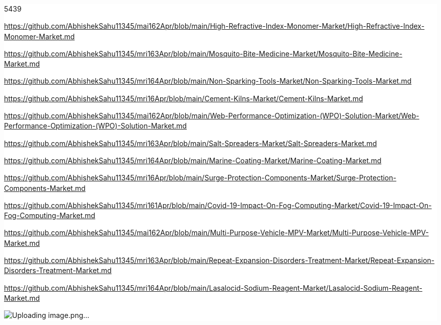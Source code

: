 5439</p><p><a href="https://github.com/AbhishekSahu11345/mai162Apr/blob/main/High-Refractive-Index-Monomer-Market/High-Refractive-Index-Monomer-Market.md">https://github.com/AbhishekSahu11345/mai162Apr/blob/main/High-Refractive-Index-Monomer-Market/High-Refractive-Index-Monomer-Market.md</a></p><p><a href="https://github.com/AbhishekSahu11345/mri163Apr/blob/main/Mosquito-Bite-Medicine-Market/Mosquito-Bite-Medicine-Market.md">https://github.com/AbhishekSahu11345/mri163Apr/blob/main/Mosquito-Bite-Medicine-Market/Mosquito-Bite-Medicine-Market.md</a></p><p><a href="https://github.com/AbhishekSahu11345/mri164Apr/blob/main/Non-Sparking-Tools-Market/Non-Sparking-Tools-Market.md">https://github.com/AbhishekSahu11345/mri164Apr/blob/main/Non-Sparking-Tools-Market/Non-Sparking-Tools-Market.md</a></p><p><a href="https://github.com/AbhishekSahu11345/mri16Apr/blob/main/Cement-Kilns-Market/Cement-Kilns-Market.md">https://github.com/AbhishekSahu11345/mri16Apr/blob/main/Cement-Kilns-Market/Cement-Kilns-Market.md</a></p><p><a href="https://github.com/AbhishekSahu11345/mai162Apr/blob/main/Web-Performance-Optimization-(WPO)-Solution-Market/Web-Performance-Optimization-(WPO)-Solution-Market.md">https://github.com/AbhishekSahu11345/mai162Apr/blob/main/Web-Performance-Optimization-(WPO)-Solution-Market/Web-Performance-Optimization-(WPO)-Solution-Market.md</a></p><p><a href="https://github.com/AbhishekSahu11345/mri163Apr/blob/main/Salt-Spreaders-Market/Salt-Spreaders-Market.md">https://github.com/AbhishekSahu11345/mri163Apr/blob/main/Salt-Spreaders-Market/Salt-Spreaders-Market.md</a></p><p><a href="https://github.com/AbhishekSahu11345/mri164Apr/blob/main/Marine-Coating-Market/Marine-Coating-Market.md">https://github.com/AbhishekSahu11345/mri164Apr/blob/main/Marine-Coating-Market/Marine-Coating-Market.md</a></p><p><a href="https://github.com/AbhishekSahu11345/mri16Apr/blob/main/Surge-Protection-Components-Market/Surge-Protection-Components-Market.md">https://github.com/AbhishekSahu11345/mri16Apr/blob/main/Surge-Protection-Components-Market/Surge-Protection-Components-Market.md</a></p><p><a href="https://github.com/AbhishekSahu11345/mri161Apr/blob/main/Covid-19-Impact-On-Fog-Computing-Market/Covid-19-Impact-On-Fog-Computing-Market.md">https://github.com/AbhishekSahu11345/mri161Apr/blob/main/Covid-19-Impact-On-Fog-Computing-Market/Covid-19-Impact-On-Fog-Computing-Market.md</a></p><p><a href="https://github.com/AbhishekSahu11345/mai162Apr/blob/main/Multi-Purpose-Vehicle-MPV-Market/Multi-Purpose-Vehicle-MPV-Market.md">https://github.com/AbhishekSahu11345/mai162Apr/blob/main/Multi-Purpose-Vehicle-MPV-Market/Multi-Purpose-Vehicle-MPV-Market.md</a></p><p><a href="https://github.com/AbhishekSahu11345/mri163Apr/blob/main/Repeat-Expansion-Disorders-Treatment-Market/Repeat-Expansion-Disorders-Treatment-Market.md">https://github.com/AbhishekSahu11345/mri163Apr/blob/main/Repeat-Expansion-Disorders-Treatment-Market/Repeat-Expansion-Disorders-Treatment-Market.md</a></p><p><a href="https://github.com/AbhishekSahu11345/mri164Apr/blob/main/Lasalocid-Sodium-Reagent-Market/Lasalocid-Sodium-Reagent-Market.md">https://github.com/AbhishekSahu11345/mri164Apr/blob/main/Lasalocid-Sodium-Reagent-Market/Lasalocid-Sodium-Reagent-Market.md</a></p>
![Uploading image.png…]()
